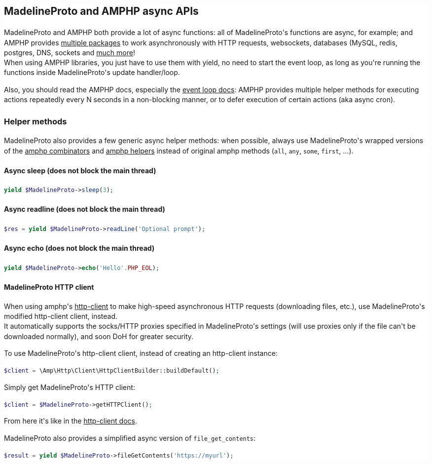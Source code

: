 ## MadelineProto and AMPHP async APIs

MadelineProto and AMPHP both provide a lot of async functions: all of MadelineProto's functions are async, for example; and AMPHP provides [multiple packages](https://amphp.org/packages) to work asynchronously with HTTP requests, websockets, databases (MySQL, redis, postgres, DNS, sockets and [much more](https://github.com/amphp/)!  
When using AMPHP libraries, you just have to use them with yield, no need to start the event loop, as long as you're running the functions inside MadelineProto's update handler/loop.  

Also, you should read the AMPHP docs, especially the [event loop docs](https://amphp.org/amp/event-loop/api): AMPHP provides multiple helper methods for executing actions repeatedly every N seconds in a non-blocking manner, or to defer execution of certain actions (aka async cron).  

### Helper methods

MadelineProto also provides a few generic async helper methods: when possible, always use MadelineProto's wrapped versions of the [amphp combinators](https://amphp.org/amp/promises/combinators) and [amphp helpers](https://amphp.org/amp/promises/miscellaneous) instead of original amphp methods (`all`, `any`, `some`, `first`, ...).  

#### Async sleep (does not block the main thread)
```php
yield $MadelineProto->sleep(3);
```

#### Async readline (does not block the main thread)
```php
$res = yield $MadelineProto->readLine('Optional prompt');
```

#### Async echo (does not block the main thread)
```php
yield $MadelineProto->echo('Hello'.PHP_EOL);
```

#### MadelineProto HTTP client

When using amphp's [http-client](https://amphp.org/http-client) to make high-speed asynchronous HTTP requests (downloading files, etc.), use MadelineProto's modified http-client client, instead.  
It automatically supports the socks/HTTP proxies specified in MadelineProto's settings (will use proxies only if the file can't be downloaded normally), and soon DoH for greater security.  

To use MadelineProto's http-client client, instead of creating an http-client instance:  
```php
$client = \Amp\Http\Client\HttpClientBuilder::buildDefault();
```

Simply get MadelineProto's HTTP client:  
```php
$client = $MadelineProto->getHTTPClient();
```

From here it's like in the [http-client docs](https://amphp.org/http-client).  

MadelineProto also provides a simplified async version of `file_get_contents`:  
```php
$result = yield $MadelineProto->fileGetContents('https://myurl');
```

